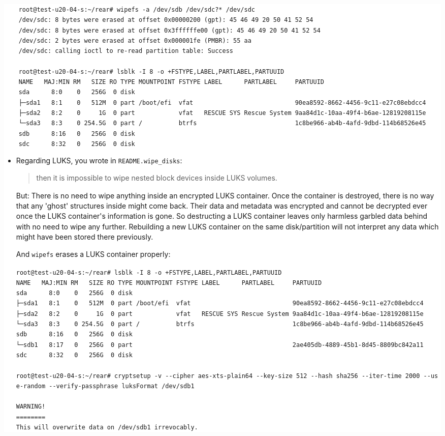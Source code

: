         root@test-u20-04-s:~/rear# wipefs -a /dev/sdb /dev/sdc?* /dev/sdc
        /dev/sdc: 8 bytes were erased at offset 0x00000200 (gpt): 45 46 49 20 50 41 52 54
        /dev/sdc: 8 bytes were erased at offset 0x3ffffffe00 (gpt): 45 46 49 20 50 41 52 54
        /dev/sdc: 2 bytes were erased at offset 0x000001fe (PMBR): 55 aa
        /dev/sdc: calling ioctl to re-read partition table: Success

        root@test-u20-04-s:~/rear# lsblk -I 8 -o +FSTYPE,LABEL,PARTLABEL,PARTUUID
        NAME   MAJ:MIN RM   SIZE RO TYPE MOUNTPOINT FSTYPE LABEL      PARTLABEL     PARTUUID
        sda      8:0    0   256G  0 disk
        ├─sda1   8:1    0   512M  0 part /boot/efi  vfat                            90ea8592-8662-4456-9c11-e27c08ebdcc4
        ├─sda2   8:2    0     1G  0 part            vfat   RESCUE SYS Rescue System 9aa84d1c-10aa-49f4-b6ae-12819208115e
        └─sda3   8:3    0 254.5G  0 part /          btrfs                           1c8be966-ab4b-4afd-9dbd-114b68526e45
        sdb      8:16   0   256G  0 disk
        sdc      8:32   0   256G  0 disk

-   Regarding LUKS, you wrote in `README.wipe_disks`:

    > then it is impossible to wipe nested block devices inside LUKS
    > volumes.

    But: There is no need to wipe anything inside an encrypted LUKS
    container. Once the container is destroyed, there is no way that any
    'ghost' structures inside might come back. Their data and metadata
    was encrypted and cannot be decrypted ever once the LUKS container's
    information is gone. So destructing a LUKS container leaves only
    harmless garbled data behind with no need to wipe any further.
    Rebuilding a new LUKS container on the same disk/partition will not
    interpret any data which might have been stored there previously.

    And `wipefs` erases a LUKS container properly:

        root@test-u20-04-s:~/rear# lsblk -I 8 -o +FSTYPE,LABEL,PARTLABEL,PARTUUID
        NAME   MAJ:MIN RM   SIZE RO TYPE MOUNTPOINT FSTYPE LABEL      PARTLABEL     PARTUUID
        sda      8:0    0   256G  0 disk
        ├─sda1   8:1    0   512M  0 part /boot/efi  vfat                            90ea8592-8662-4456-9c11-e27c08ebdcc4
        ├─sda2   8:2    0     1G  0 part            vfat   RESCUE SYS Rescue System 9aa84d1c-10aa-49f4-b6ae-12819208115e
        └─sda3   8:3    0 254.5G  0 part /          btrfs                           1c8be966-ab4b-4afd-9dbd-114b68526e45
        sdb      8:16   0   256G  0 disk
        └─sdb1   8:17   0   256G  0 part                                            2ae405db-4889-45b1-8d45-8809bc842a11
        sdc      8:32   0   256G  0 disk

        root@test-u20-04-s:~/rear# cryptsetup -v --cipher aes-xts-plain64 --key-size 512 --hash sha256 --iter-time 2000 --use-random --verify-passphrase luksFormat /dev/sdb1

        WARNING!
        ========
        This will overwrite data on /dev/sdb1 irrevocably.
